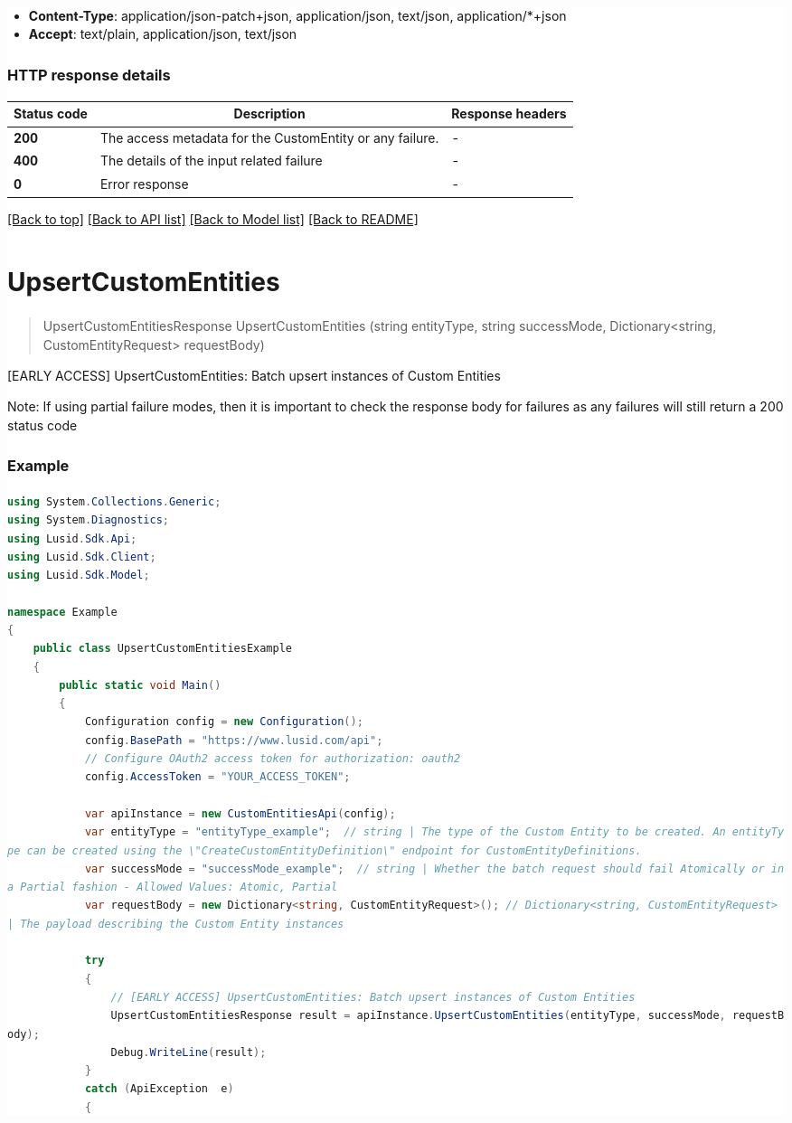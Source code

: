  - **Content-Type**: application/json-patch+json, application/json, text/json, application/*+json
 - **Accept**: text/plain, application/json, text/json


### HTTP response details
| Status code | Description | Response headers |
|-------------|-------------|------------------|
| **200** | The access metadata for the CustomEntity or any failure. |  -  |
| **400** | The details of the input related failure |  -  |
| **0** | Error response |  -  |

[[Back to top]](#) [[Back to API list]](../README.md#documentation-for-api-endpoints) [[Back to Model list]](../README.md#documentation-for-models) [[Back to README]](../README.md)

<a id="upsertcustomentities"></a>
# **UpsertCustomEntities**
> UpsertCustomEntitiesResponse UpsertCustomEntities (string entityType, string successMode, Dictionary<string, CustomEntityRequest> requestBody)

[EARLY ACCESS] UpsertCustomEntities: Batch upsert instances of Custom Entities

Note: If using partial failure modes, then it is important to check the response body for failures as any failures will still return a 200 status code

### Example
```csharp
using System.Collections.Generic;
using System.Diagnostics;
using Lusid.Sdk.Api;
using Lusid.Sdk.Client;
using Lusid.Sdk.Model;

namespace Example
{
    public class UpsertCustomEntitiesExample
    {
        public static void Main()
        {
            Configuration config = new Configuration();
            config.BasePath = "https://www.lusid.com/api";
            // Configure OAuth2 access token for authorization: oauth2
            config.AccessToken = "YOUR_ACCESS_TOKEN";

            var apiInstance = new CustomEntitiesApi(config);
            var entityType = "entityType_example";  // string | The type of the Custom Entity to be created. An entityType can be created using the \"CreateCustomEntityDefinition\" endpoint for CustomEntityDefinitions.
            var successMode = "successMode_example";  // string | Whether the batch request should fail Atomically or in a Partial fashion - Allowed Values: Atomic, Partial
            var requestBody = new Dictionary<string, CustomEntityRequest>(); // Dictionary<string, CustomEntityRequest> | The payload describing the Custom Entity instances

            try
            {
                // [EARLY ACCESS] UpsertCustomEntities: Batch upsert instances of Custom Entities
                UpsertCustomEntitiesResponse result = apiInstance.UpsertCustomEntities(entityType, successMode, requestBody);
                Debug.WriteLine(result);
            }
            catch (ApiException  e)
            {
```